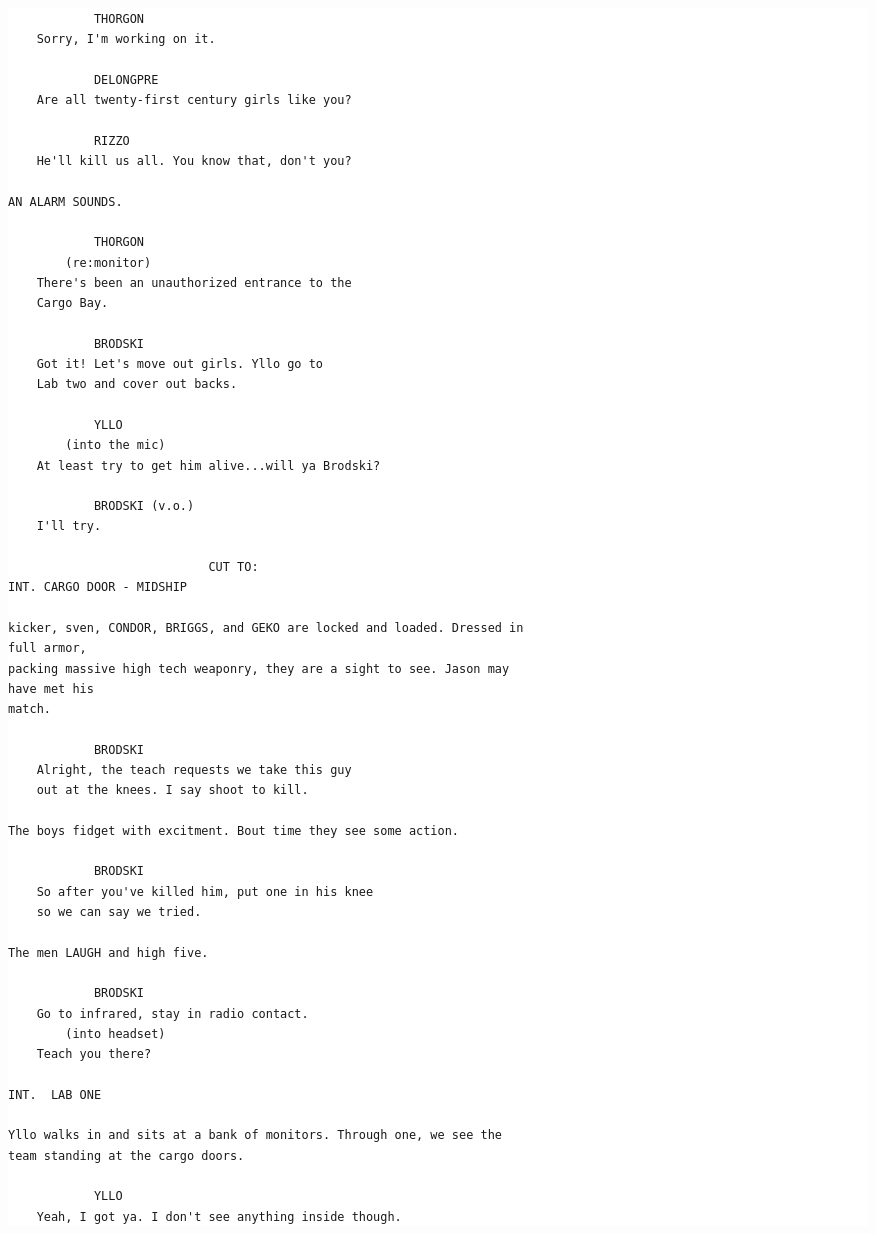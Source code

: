 				THORGON
		Sorry, I'm working on it.

				DELONGPRE
		Are all twenty-first century girls like you?

				RIZZO
		He'll kill us all. You know that, don't you?

	AN ALARM SOUNDS.

				THORGON
			(re:monitor)
		There's been an unauthorized entrance to the
		Cargo Bay.

				BRODSKI
		Got it! Let's move out girls. Yllo go to
		Lab two and cover out backs.

				YLLO
			(into the mic)
		At least try to get him alive...will ya Brodski?

				BRODSKI (v.o.)
		I'll try.

								CUT TO:
	INT. CARGO DOOR - MIDSHIP

	kicker, sven, CONDOR, BRIGGS, and GEKO are locked and loaded. Dressed in 
	full armor,
	packing massive high tech weaponry, they are a sight to see. Jason may 
	have met his
	match.

				BRODSKI
		Alright, the teach requests we take this guy
		out at the knees. I say shoot to kill.

	The boys fidget with excitment. Bout time they see some action.

				BRODSKI
		So after you've killed him, put one in his knee
		so we can say we tried.

	The men LAUGH and high five.

				BRODSKI
		Go to infrared, stay in radio contact.
			(into headset)
		Teach you there?

	INT.  LAB ONE

	Yllo walks in and sits at a bank of monitors. Through one, we see the 
	team standing at the cargo doors.

				YLLO
		Yeah, I got ya. I don't see anything inside though.
